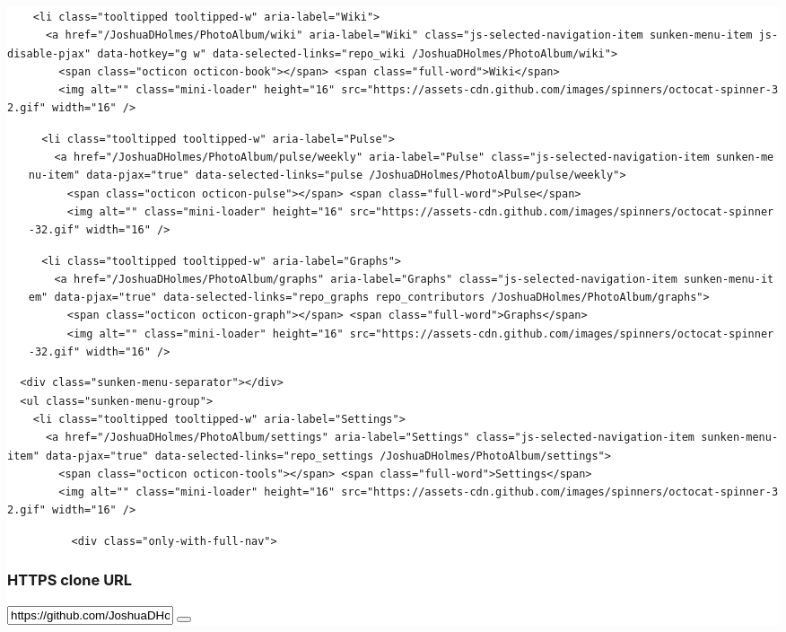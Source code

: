 
        <li class="tooltipped tooltipped-w" aria-label="Wiki">
          <a href="/JoshuaDHolmes/PhotoAlbum/wiki" aria-label="Wiki" class="js-selected-navigation-item sunken-menu-item js-disable-pjax" data-hotkey="g w" data-selected-links="repo_wiki /JoshuaDHolmes/PhotoAlbum/wiki">
            <span class="octicon octicon-book"></span> <span class="full-word">Wiki</span>
            <img alt="" class="mini-loader" height="16" src="https://assets-cdn.github.com/images/spinners/octocat-spinner-32.gif" width="16" />
</a>        </li>
    </ul>
    <div class="sunken-menu-separator"></div>
    <ul class="sunken-menu-group">

      <li class="tooltipped tooltipped-w" aria-label="Pulse">
        <a href="/JoshuaDHolmes/PhotoAlbum/pulse/weekly" aria-label="Pulse" class="js-selected-navigation-item sunken-menu-item" data-pjax="true" data-selected-links="pulse /JoshuaDHolmes/PhotoAlbum/pulse/weekly">
          <span class="octicon octicon-pulse"></span> <span class="full-word">Pulse</span>
          <img alt="" class="mini-loader" height="16" src="https://assets-cdn.github.com/images/spinners/octocat-spinner-32.gif" width="16" />
</a>      </li>

      <li class="tooltipped tooltipped-w" aria-label="Graphs">
        <a href="/JoshuaDHolmes/PhotoAlbum/graphs" aria-label="Graphs" class="js-selected-navigation-item sunken-menu-item" data-pjax="true" data-selected-links="repo_graphs repo_contributors /JoshuaDHolmes/PhotoAlbum/graphs">
          <span class="octicon octicon-graph"></span> <span class="full-word">Graphs</span>
          <img alt="" class="mini-loader" height="16" src="https://assets-cdn.github.com/images/spinners/octocat-spinner-32.gif" width="16" />
</a>      </li>
    </ul>


      <div class="sunken-menu-separator"></div>
      <ul class="sunken-menu-group">
        <li class="tooltipped tooltipped-w" aria-label="Settings">
          <a href="/JoshuaDHolmes/PhotoAlbum/settings" aria-label="Settings" class="js-selected-navigation-item sunken-menu-item" data-pjax="true" data-selected-links="repo_settings /JoshuaDHolmes/PhotoAlbum/settings">
            <span class="octicon octicon-tools"></span> <span class="full-word">Settings</span>
            <img alt="" class="mini-loader" height="16" src="https://assets-cdn.github.com/images/spinners/octocat-spinner-32.gif" width="16" />
</a>        </li>
      </ul>
  </div>
</div>

              <div class="only-with-full-nav">
                
  
<div class="clone-url open"
  data-protocol-type="http"
  data-url="/users/set_protocol?protocol_selector=http&amp;protocol_type=push">
  <h3><span class="text-emphasized">HTTPS</span> clone URL</h3>
  <div class="input-group">
    <input type="text" class="input-mini input-monospace js-url-field"
           value="https://github.com/JoshuaDHolmes/PhotoAlbum.git" readonly="readonly">
    <span class="input-group-button">
      <button aria-label="Copy to clipboard" class="js-zeroclipboard minibutton zeroclipboard-button" data-clipboard-text="https://github.com/JoshuaDHolmes/PhotoAlbum.git" data-copied-hint="Copied!" type="button"><span class="octicon octicon-clippy"></span></button>
    </span>
  </div>
</div>

